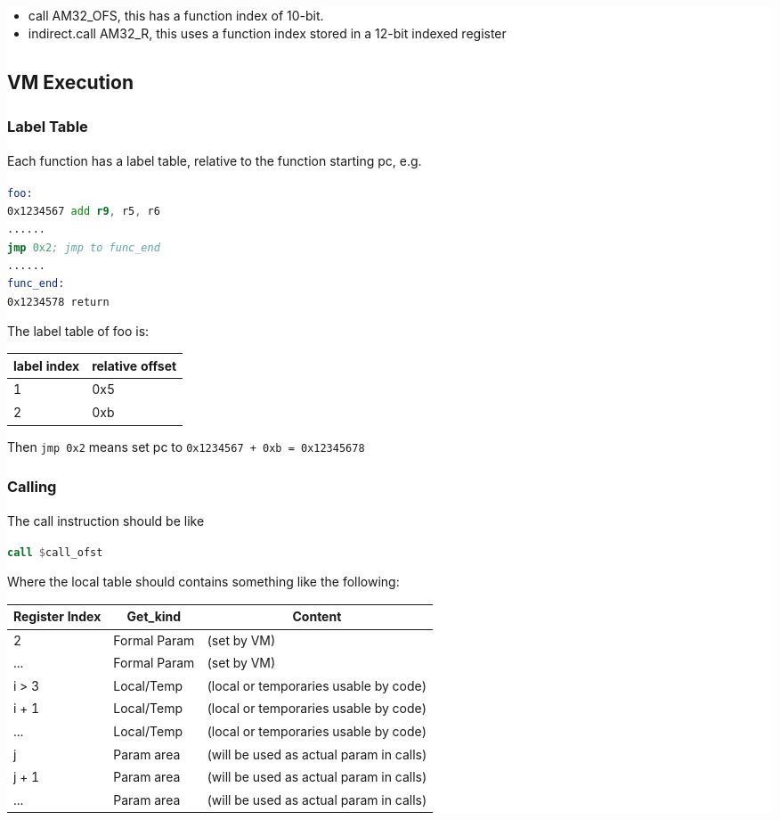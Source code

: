- call AM32_OFS,  this has a function index of 10-bit.
- indirect.call AM32_R,  this uses a function index stored in a 12-bit indexed register


## VM Execution

### Label Table
Each function has a label table, relative to the function starting pc, e.g.

```asm
foo:
0x1234567 add r9, r5, r6
......
jmp 0x2; jmp to func_end
......
func_end:
0x1234578 return
```

The label table of foo is:

| label index | relative offset |
| ---- | ---- |
| 1 | 0x5 |
| 2 | 0xb |

Then ``jmp 0x2`` means set pc to ``0x1234567 + 0xb = 0x12345678``

### Calling

The call instruction should be like
```asm
call $call_ofst
```

Where the local table should contains something like the following:

|  Register Index | Get_kind | Content |
|  ----  | ----  | ---- |
|  2  | Formal Param | (set by VM)  |
|  ... | Formal Param | (set by VM)  |
|  i > 3 | Local/Temp | (local or temporaries usable by code)  |
|  i + 1 | Local/Temp | (local or temporaries usable by code)  |
|  ...  | Local/Temp | (local or temporaries usable by code)  |
|  j  | Param area | (will be used as actual param in calls) |
|  j + 1  | Param area | (will be used as actual param in calls) |
|  ...  | Param area | (will be used as actual param in calls) |
